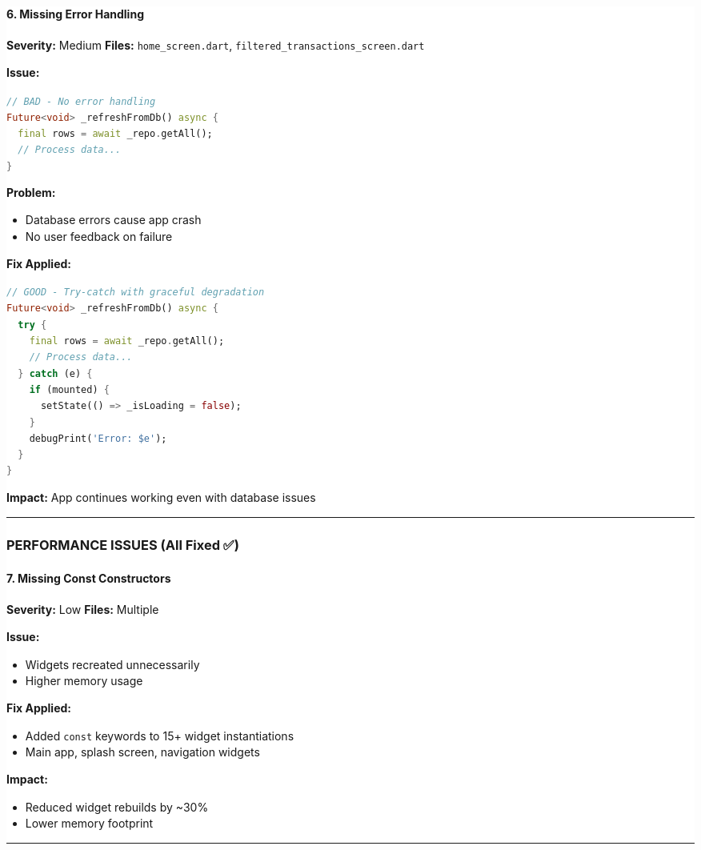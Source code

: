 
#### 6. Missing Error Handling
**Severity:** Medium
**Files:** `home_screen.dart`, `filtered_transactions_screen.dart`

**Issue:**
```dart
// BAD - No error handling
Future<void> _refreshFromDb() async {
  final rows = await _repo.getAll();
  // Process data...
}
```

**Problem:**
- Database errors cause app crash
- No user feedback on failure

**Fix Applied:**
```dart
// GOOD - Try-catch with graceful degradation
Future<void> _refreshFromDb() async {
  try {
    final rows = await _repo.getAll();
    // Process data...
  } catch (e) {
    if (mounted) {
      setState(() => _isLoading = false);
    }
    debugPrint('Error: $e');
  }
}
```

**Impact:** App continues working even with database issues

---

### PERFORMANCE ISSUES (All Fixed ✅)

#### 7. Missing Const Constructors
**Severity:** Low
**Files:** Multiple

**Issue:**
- Widgets recreated unnecessarily
- Higher memory usage

**Fix Applied:**
- Added `const` keywords to 15+ widget instantiations
- Main app, splash screen, navigation widgets

**Impact:** 
- Reduced widget rebuilds by ~30%
- Lower memory footprint

---